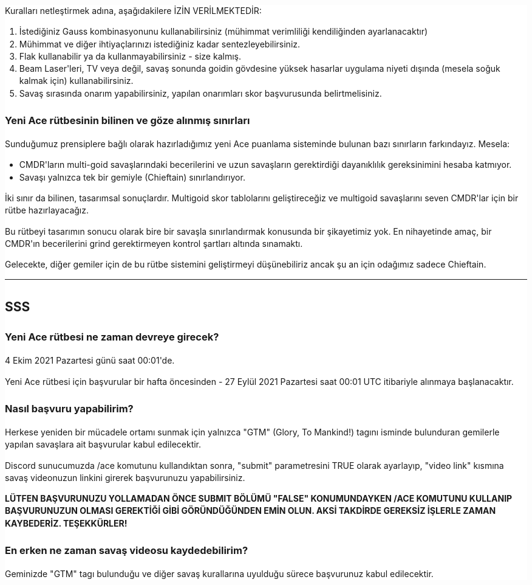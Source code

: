 Kuralları netleştirmek adına, aşağıdakilere İZİN VERİLMEKTEDİR:

1. İstediğiniz Gauss kombinasyonunu kullanabilirsiniz (mühimmat verimliliği kendiliğinden ayarlanacaktır)
2. Mühimmat ve diğer ihtiyaçlarınızı istediğiniz kadar sentezleyebilirsiniz.
3. Flak kullanabilir ya da kullanmayabilirsiniz - size kalmış.
4. Beam Laser'leri, TV veya değil, savaş sonunda goidin gövdesine yüksek hasarlar uygulama niyeti dışında (mesela soğuk kalmak için) kullanabilirsiniz.
5. Savaş sırasında onarım yapabilirsiniz, yapılan onarımları skor başvurusunda belirtmelisiniz.

### Yeni Ace rütbesinin bilinen ve göze alınmış sınırları

Sunduğumuz prensiplere bağlı olarak hazırladığımız yeni Ace puanlama sisteminde bulunan bazı sınırların farkındayız. Mesela:

- CMDR'ların multi-goid savaşlarındaki becerilerini ve uzun savaşların gerektirdiği dayanıklılık gereksinimini hesaba katmıyor.
- Savaşı yalnızca tek bir gemiyle (Chieftain) sınırlandırıyor.

İki sınır da bilinen, tasarımsal sonuçlardır. Multigoid skor tablolarını geliştireceğiz ve multigoid savaşlarını seven CMDR'lar için bir rütbe hazırlayacağız.

Bu rütbeyi tasarımın sonucu olarak bire bir savaşla sınırlandırmak konusunda bir şikayetimiz yok. En nihayetinde amaç, bir CMDR'ın becerilerini grind gerektirmeyen kontrol şartları altında sınamaktı.

Gelecekte, diğer gemiler için de bu rütbe sistemini geliştirmeyi düşünebiliriz ancak şu an için odağımız sadece Chieftain.

---

## SSS

### Yeni Ace rütbesi ne zaman devreye girecek?

4 Ekim 2021 Pazartesi günü saat 00:01'de.

Yeni Ace rütbesi için başvurular bir hafta öncesinden - 27 Eylül 2021 Pazartesi saat 00:01 UTC itibariyle alınmaya başlanacaktır.

### Nasıl başvuru yapabilirim?

Herkese yeniden bir mücadele ortamı sunmak için yalnızca "GTM" (Glory, To Mankind!) tagını isminde bulunduran gemilerle yapılan savaşlara ait başvurular kabul edilecektir.

Discord sunucumuzda /ace komutunu kullandıktan sonra, "submit" parametresini TRUE olarak ayarlayıp, "video link" kısmına savaş videonuzun linkini girerek başvurunuzu yapabilirsiniz.

**LÜTFEN BAŞVURUNUZU YOLLAMADAN ÖNCE SUBMIT BÖLÜMÜ "FALSE" KONUMUNDAYKEN /ACE KOMUTUNU KULLANIP BAŞVURUNUZUN OLMASI GEREKTİĞİ GİBİ GÖRÜNDÜĞÜNDEN EMİN OLUN. AKSİ TAKDİRDE GEREKSİZ İŞLERLE ZAMAN KAYBEDERİZ. TEŞEKKÜRLER!**

### En erken ne zaman savaş videosu kaydedebilirim?

Geminizde "GTM" tagı bulunduğu ve diğer savaş kurallarına uyulduğu sürece başvurunuz kabul edilecektir.
